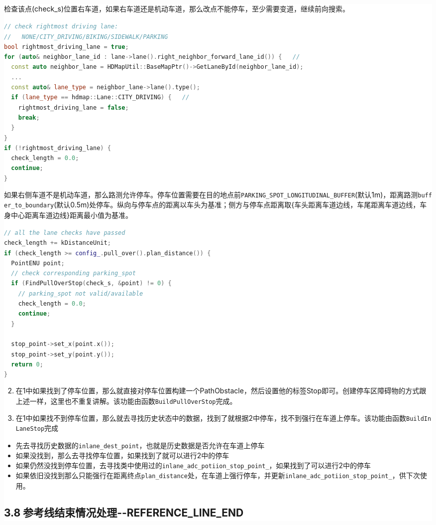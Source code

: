 检查该点(check_s)位置右车道，如果右车道还是机动车道，那么改点不能停车，至少需要变道，继续前向搜索。

```c++
// check rightmost driving lane:
//   NONE/CITY_DRIVING/BIKING/SIDEWALK/PARKING
bool rightmost_driving_lane = true;
for (auto& neighbor_lane_id : lane->lane().right_neighbor_forward_lane_id()) {   // 
  const auto neighbor_lane = HDMapUtil::BaseMapPtr()->GetLaneById(neighbor_lane_id);
  ...
  const auto& lane_type = neighbor_lane->lane().type();
  if (lane_type == hdmap::Lane::CITY_DRIVING) {   // 
    rightmost_driving_lane = false;
    break;
  }
}
if (!rightmost_driving_lane) {
  check_length = 0.0;
  continue;
}
```

如果右侧车道不是机动车道，那么路测允许停车。停车位置需要在目的地点前`PARKING_SPOT_LONGITUDINAL_BUFFER`(默认1m)，距离路测`buffer_to_boundary`(默认0.5m)处停车。纵向与停车点的距离以车头为基准；侧方与停车点距离取{车头距离车道边线，车尾距离车道边线，车身中心距离车道边线}距离最小值为基准。

```c++
// all the lane checks have passed
check_length += kDistanceUnit;
if (check_length >= config_.pull_over().plan_distance()) {
  PointENU point;
  // check corresponding parking_spot
  if (FindPullOverStop(check_s, &point) != 0) {
    // parking_spot not valid/available
    check_length = 0.0;
    continue;
  }

  stop_point->set_x(point.x());
  stop_point->set_y(point.y());
  return 0;
}
```

2. 在1中如果找到了停车位置，那么就直接对停车位置构建一个PathObstacle，然后设置他的标签Stop即可。创建停车区障碍物的方式跟上述一样，这里也不重复讲解。该功能由函数`BuildPullOverStop`完成。

3. 在1中如果找不到停车位置，那么就去寻找历史状态中的数据，找到了就根据2中停车，找不到强行在车道上停车。该功能由函数`BuildInLaneStop`完成

- 先去寻找历史数据的`inlane_dest_point`，也就是历史数据是否允许在车道上停车
- 如果没找到，那么去寻找停车位置，如果找到了就可以进行2中的停车
- 如果仍然没找到停车位置，去寻找类中使用过的`inlane_adc_potiion_stop_point_`，如果找到了可以进行2中的停车
- 如果依旧没找到那么只能强行在距离终点`plan_distance`处，在车道上强行停车，并更新`inlane_adc_potiion_stop_point_`，供下次使用。

## 3.8 参考线结束情况处理--REFERENCE_LINE_END
